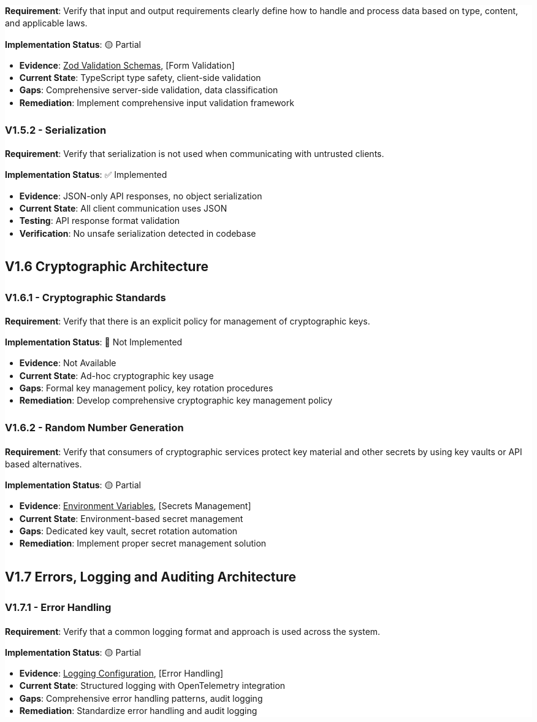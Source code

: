 **Requirement**: Verify that input and output requirements clearly define how to handle and process data based on type, content, and applicable laws.

**Implementation Status**: 🟡 Partial

- **Evidence**: [Zod Validation Schemas](apps/web/src/lib/validation.ts), [Form Validation]
- **Current State**: TypeScript type safety, client-side validation
- **Gaps**: Comprehensive server-side validation, data classification
- **Remediation**: Implement comprehensive input validation framework

### V1.5.2 - Serialization

**Requirement**: Verify that serialization is not used when communicating with untrusted clients.

**Implementation Status**: ✅ Implemented

- **Evidence**: JSON-only API responses, no object serialization
- **Current State**: All client communication uses JSON
- **Testing**: API response format validation
- **Verification**: No unsafe serialization detected in codebase

## V1.6 Cryptographic Architecture

### V1.6.1 - Cryptographic Standards

**Requirement**: Verify that there is an explicit policy for management of cryptographic keys.

**Implementation Status**: 🔴 Not Implemented

- **Evidence**: Not Available
- **Current State**: Ad-hoc cryptographic key usage
- **Gaps**: Formal key management policy, key rotation procedures
- **Remediation**: Develop comprehensive cryptographic key management policy

### V1.6.2 - Random Number Generation

**Requirement**: Verify that consumers of cryptographic services protect key material and other secrets by using key vaults or API based alternatives.

**Implementation Status**: 🟡 Partial

- **Evidence**: [Environment Variables](.env.example), [Secrets Management]
- **Current State**: Environment-based secret management
- **Gaps**: Dedicated key vault, secret rotation automation
- **Remediation**: Implement proper secret management solution

## V1.7 Errors, Logging and Auditing Architecture

### V1.7.1 - Error Handling

**Requirement**: Verify that a common logging format and approach is used across the system.

**Implementation Status**: 🟡 Partial

- **Evidence**: [Logging Configuration](packages/observability/), [Error Handling]
- **Current State**: Structured logging with OpenTelemetry integration
- **Gaps**: Comprehensive error handling patterns, audit logging
- **Remediation**: Standardize error handling and audit logging
